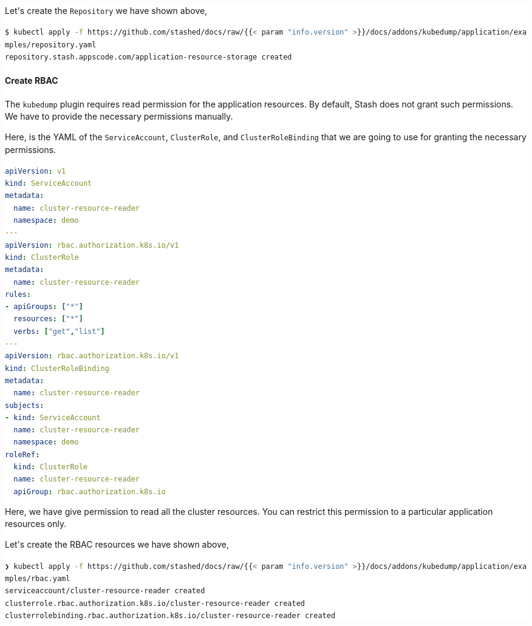 Let's create the `Repository` we have shown above,

```bash
$ kubectl apply -f https://github.com/stashed/docs/raw/{{< param "info.version" >}}/docs/addons/kubedump/application/examples/repository.yaml
repository.stash.appscode.com/application-resource-storage created
```

#### Create RBAC

The `kubedump` plugin requires read permission for the application resources. By default, Stash does not grant such permissions. We have to provide the necessary permissions manually.

Here, is the YAML of the `ServiceAccount`, `ClusterRole`, and `ClusterRoleBinding` that we are going to use for granting the necessary permissions.

```yaml
apiVersion: v1
kind: ServiceAccount
metadata:
  name: cluster-resource-reader
  namespace: demo
---
apiVersion: rbac.authorization.k8s.io/v1
kind: ClusterRole
metadata:
  name: cluster-resource-reader
rules:
- apiGroups: ["*"]
  resources: ["*"]
  verbs: ["get","list"]
---
apiVersion: rbac.authorization.k8s.io/v1
kind: ClusterRoleBinding
metadata:
  name: cluster-resource-reader
subjects:
- kind: ServiceAccount
  name: cluster-resource-reader
  namespace: demo
roleRef:
  kind: ClusterRole
  name: cluster-resource-reader
  apiGroup: rbac.authorization.k8s.io
```

Here, we have give permission to read all the cluster resources. You can restrict this permission to a particular application resources only.

Let's create the RBAC resources we have shown above,

```bash
❯ kubectl apply -f https://github.com/stashed/docs/raw/{{< param "info.version" >}}/docs/addons/kubedump/application/examples/rbac.yaml
serviceaccount/cluster-resource-reader created
clusterrole.rbac.authorization.k8s.io/cluster-resource-reader created
clusterrolebinding.rbac.authorization.k8s.io/cluster-resource-reader created
```

